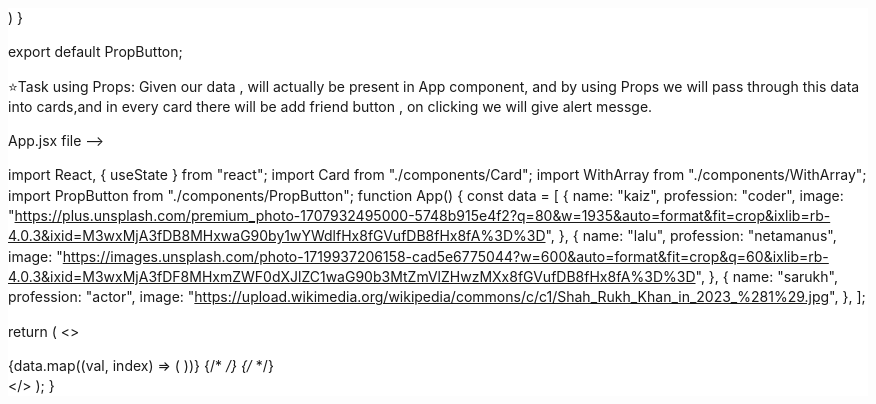   )
}

export default PropButton;

⭐Task using Props:
Given our data , will actually be present in App component, and by using Props we will pass through this data into cards,and in every card there will be add friend button , on clicking we will give alert messge.

App.jsx file -->

import React, { useState } from "react";
import Card from "./components/Card";
import WithArray from "./components/WithArray";
import PropButton from "./components/PropButton";
function App() {
  const data = [
    {
      name: "kaiz",
      profession: "coder",
      image:
        "https://plus.unsplash.com/premium_photo-1707932495000-5748b915e4f2?q=80&w=1935&auto=format&fit=crop&ixlib=rb-4.0.3&ixid=M3wxMjA3fDB8MHxwaG90by1wYWdlfHx8fGVufDB8fHx8fA%3D%3D",
    },
    {
      name: "lalu",
      profession: "netamanus",
      image:
        "https://images.unsplash.com/photo-1719937206158-cad5e6775044?w=600&auto=format&fit=crop&q=60&ixlib=rb-4.0.3&ixid=M3wxMjA3fDF8MHxmZWF0dXJlZC1waG90b3MtZmVlZHwzMXx8fGVufDB8fHx8fA%3D%3D",
    },
    {
      name: "sarukh",
      profession: "actor",
      image:
        "https://upload.wikimedia.org/wikipedia/commons/c/c1/Shah_Rukh_Khan_in_2023_%281%29.jpg",
    },
  ];

  return (
    <>
      <div className="size-full h-screen flex  justify-center items-center gap-10 bg-zinc-400">
        {data.map((val, index) => (
          <PropButton
            key={index}
            image={val.image}
            name={val.name}
            kaamkaaj={val.profession}
          ></PropButton>
        ))}
        {/* <WithArray/> */}
        {/* <Card/> */}
      </div>
    </>
  );
}
